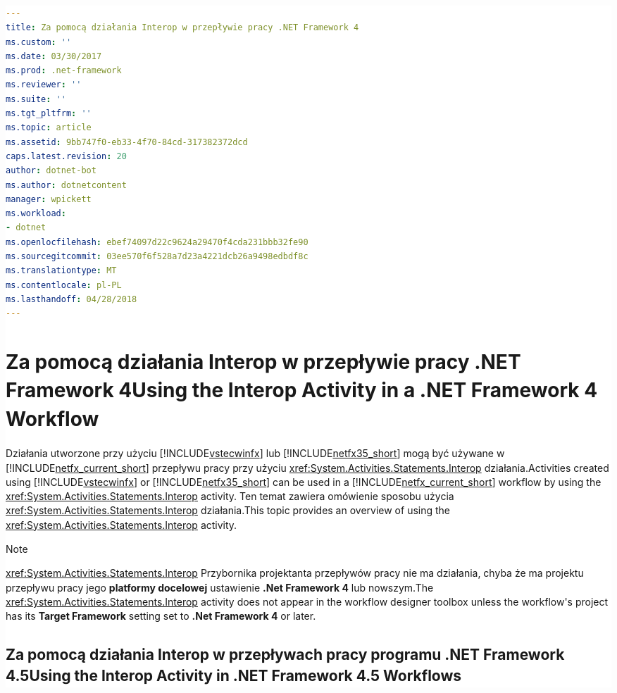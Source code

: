 ```yaml
---
title: Za pomocą działania Interop w przepływie pracy .NET Framework 4
ms.custom: ''
ms.date: 03/30/2017
ms.prod: .net-framework
ms.reviewer: ''
ms.suite: ''
ms.tgt_pltfrm: ''
ms.topic: article
ms.assetid: 9bb747f0-eb33-4f70-84cd-317382372dcd
caps.latest.revision: 20
author: dotnet-bot
ms.author: dotnetcontent
manager: wpickett
ms.workload:
- dotnet
ms.openlocfilehash: ebef74097d22c9624a29470f4cda231bbb32fe90
ms.sourcegitcommit: 03ee570f6f528a7d23a4221dcb26a9498edbdf8c
ms.translationtype: MT
ms.contentlocale: pl-PL
ms.lasthandoff: 04/28/2018
---
```

# <a name="using-the-interop-activity-in-a-net-framework-4-workflow"></a><span data-ttu-id="8d9e7-102">Za pomocą działania Interop w przepływie pracy .NET Framework 4</span><span class="sxs-lookup"><span data-stu-id="8d9e7-102">Using the Interop Activity in a .NET Framework 4 Workflow</span></span>
<span data-ttu-id="8d9e7-103">Działania utworzone przy użyciu [!INCLUDE[vstecwinfx](../../../includes/vstecwinfx-md.md)] lub [!INCLUDE[netfx35_short](../../../includes/netfx35-short-md.md)] mogą być używane w [!INCLUDE[netfx_current_short](../../../includes/netfx-current-short-md.md)] przepływu pracy przy użyciu <xref:System.Activities.Statements.Interop> działania.</span><span class="sxs-lookup"><span data-stu-id="8d9e7-103">Activities created using [!INCLUDE[vstecwinfx](../../../includes/vstecwinfx-md.md)] or [!INCLUDE[netfx35_short](../../../includes/netfx35-short-md.md)] can be used in a [!INCLUDE[netfx_current_short](../../../includes/netfx-current-short-md.md)] workflow by using the <xref:System.Activities.Statements.Interop> activity.</span></span> <span data-ttu-id="8d9e7-104">Ten temat zawiera omówienie sposobu użycia <xref:System.Activities.Statements.Interop> działania.</span><span class="sxs-lookup"><span data-stu-id="8d9e7-104">This topic provides an overview of using the <xref:System.Activities.Statements.Interop> activity.</span></span>  
  
> [!NOTE]
>  <span data-ttu-id="8d9e7-105"><xref:System.Activities.Statements.Interop> Przybornika projektanta przepływów pracy nie ma działania, chyba że ma projektu przepływu pracy jego **platformy docelowej** ustawienie **.Net Framework 4** lub nowszym.</span><span class="sxs-lookup"><span data-stu-id="8d9e7-105">The <xref:System.Activities.Statements.Interop> activity does not appear in the workflow designer toolbox unless the workflow's project has its **Target Framework** setting set to **.Net Framework 4** or later.</span></span>  
  
## <a name="using-the-interop-activity-in-net-framework-45-workflows"></a><span data-ttu-id="8d9e7-106">Za pomocą działania Interop w przepływach pracy programu .NET Framework 4.5</span><span class="sxs-lookup"><span data-stu-id="8d9e7-106">Using the Interop Activity in .NET Framework 4.5 Workflows</span></span>  